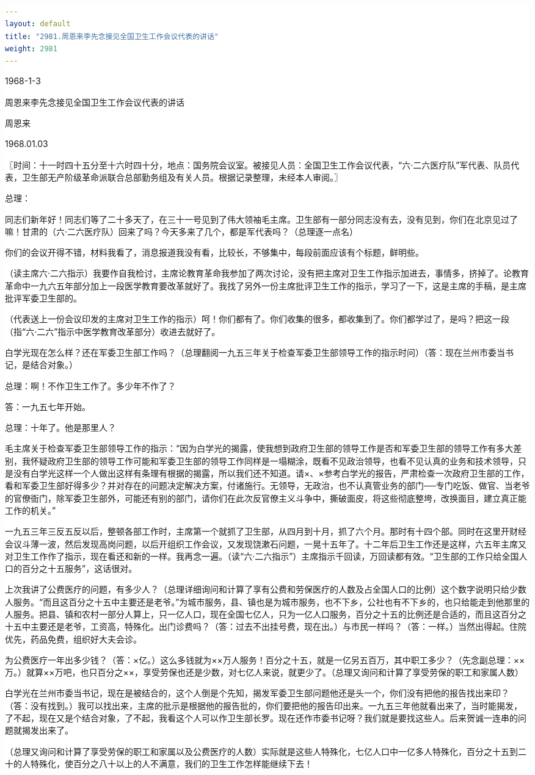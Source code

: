 ```yaml
---
layout: default
title: "2981.周恩来李先念接见全国卫生工作会议代表的讲话"
weight: 2981
---
```


1968-1-3

周恩来李先念接见全国卫生工作会议代表的讲话

周恩来

1968.01.03

〖时间：十一时四十五分至十六时四十分，地点：国务院会议室。被接见人员：全国卫生工作会议代表，“六·二六医疗队”军代表、队员代表，卫生部无产阶级革命派联合总部勤务组及有关人员。根据记录整理，未经本人审阅。〗

总理：

同志们新年好！同志们等了二十多天了，在三十一号见到了伟大领袖毛主席。卫生部有一部分同志没有去，没有见到，你们在北京见过了嘛！甘肃的（六·二六医疗队）回来了吗？今天多来了几个，都是军代表吗？（总理逐一点名）

你们的会议开得不错，材料我看了，消息报道我没有看，比较长，不够集中，每段前面应该有个标题，鲜明些。

（读主席六·二六指示）我要作自我检讨，主席论教育革命我参加了两次讨论，没有把主席对卫生工作指示加进去，事情多，挤掉了。论教育革命中一九六五年部分加上一段医学教育要改革就好了。我找了另外一份主席批评卫生工作的指示，学习了一下，这是主席的手稿，是主席批评军委卫生部的。

（代表送上一份会议印发的主席对卫生工作的指示）呵！你们都有了。你们收集的很多，都收集到了。你们都学过了，是吗？把这一段（指“六·二六”指示中医学教育改革部分）收进去就好了。

白学光现在怎么样？还在军委卫生部工作吗？（总理翻阅一九五三年关于检查军委卫生部领导工作的指示时问）（答：现在兰州市委当书记，是结合对象。）

总理：啊！不作卫生工作了。多少年不作了？

答：一九五七年开始。

总理：十年了。他是那里人？

毛主席关于检查军委卫生部领导工作的指示：“因为白学光的揭露，使我想到政府卫生部的领导工作是否和军委卫生部的领导工作有多大差别，我怀疑政府卫生部的领导工作可能和军委卫生部的领导工作同样是一塌糊涂，既看不见政治领导，也看不见认真的业务和技术领导，只是没有白学光这样一个人做出这样有条理有根据的揭露，所以我们还不知道。请×、×参考白学光的报告，严肃检查一次政府卫生部的工作，看和军委卫生部好得多少？并对存在的问题决定解决方案，付诸施行。无领导，无政治，也不认真管业务的部门──专门吃饭、做官、当老爷的官僚衙门，除军委卫生部外，可能还有别的部门，请你们在此次反官僚主义斗争中，撕破面皮，将这些彻底整垮，改换面目，建立真正能工作的机关。”

一九五三年三反五反以后，整顿各部工作时，主席第一个就抓了卫生部，从四月到十月，抓了六个月。那时有十四个部。同时在这里开财经会议斗薄一波，然后发现高岗问题，以后开组织工作会议，又发现饶漱石问题，一晃十五年了。十二年后卫生工作还是这样，六五年主席又对卫生工作作了指示，现在看还和新的一样。我再念一遍。（读“六·二六指示”）主席指示千回读，万回读都有效。“卫生部的工作只给全国人口的百分之十五服务”，这话很对。

上次我讲了公费医疗的问题，有多少人？（总理详细询问和计算了享有公费和劳保医疗的人数及占全国人口的比例）这个数字说明只给少数人服务。“而且这百分之十五中主要还是老爷。”为城市服务，县、镇也是为城市服务，也不下乡，公社也有不下乡的，也只给能走到他那里的人服务。把县、镇和农村一部分人算上，只一亿人口，现在全国七亿人，只为一亿人口服务，百分之十五的比例还是合适的，而且这百分之十五中主要还是老爷，工资高，特殊化。出门诊费吗？（答：过去不出挂号费，现在出。）与市民一样吗？（答：一样。）当然出得起。住院优先，药品免费，组织好大夫会诊。

为公费医疗一年出多少钱？（答：×亿。）这么多钱就为××万人服务！百分之十五，就是一亿另五百万，其中职工多少？（先念副总理：××万。）就算××万吧，也只百分之××，享受劳保也还是少数，对七亿人来说，就更少了。（总理又询问和计算了享受劳保的职工和家属人数）

白学光在兰州市委当书记，现在是被结合的，这个人倒是个先知，揭发军委卫生部问题他还是头一个，你们没有把他的报告找出来印？（答：没有找到。）我可以找出来，主席的批示是根据他的报告批的，你们要把他的报告印出来。一九五三年他就看出来了，当时能揭发，了不起，现在又是个结合对象，了不起，我看这个人可以作卫生部长罗。现在还作市委书记呀？我们就是要找这些人。后来贺诚一连串的问题就揭发出来了。

（总理又询问和计算了享受劳保的职工和家属以及公费医疗的人数）实际就是这些人特殊化，七亿人口中一亿多人特殊化，百分之十五到二十的人特殊化，使百分之八十以上的人不满意，我们的卫生工作怎样能继续下去！
